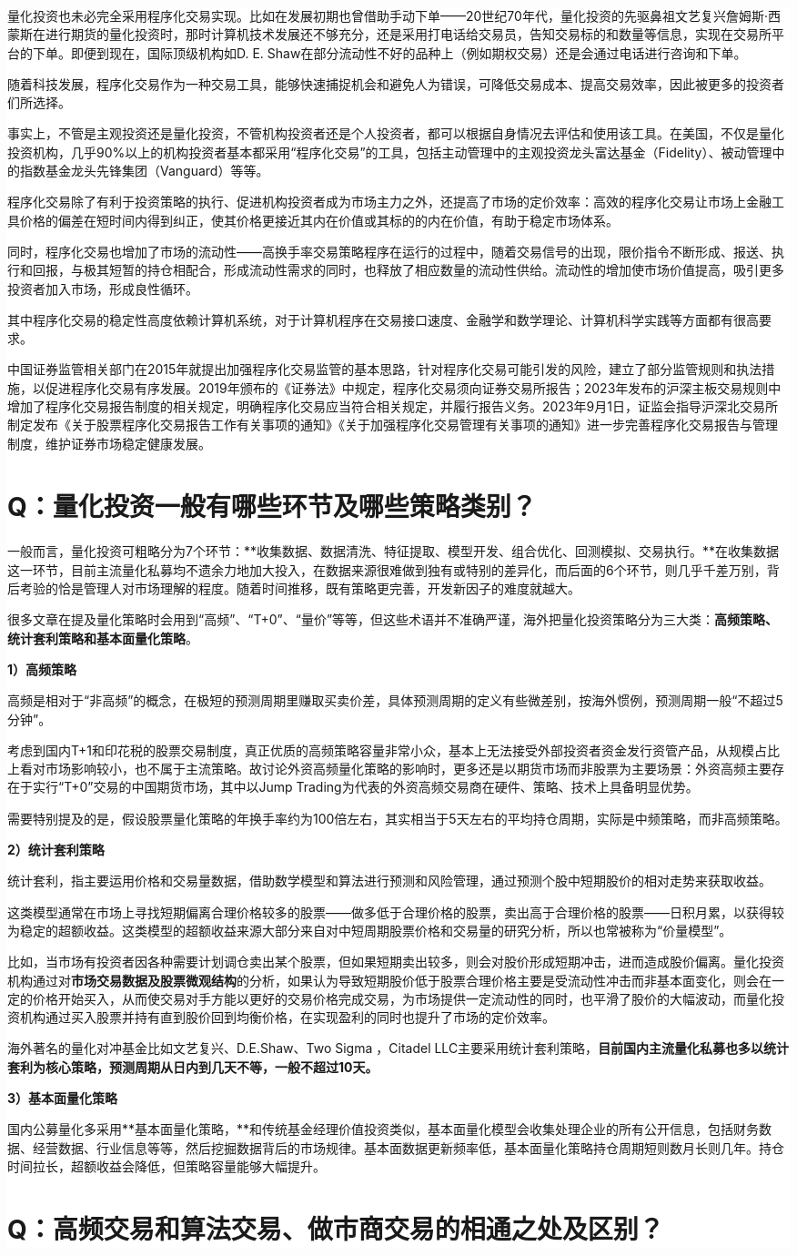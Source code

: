 量化投资也未必完全采用程序化交易实现。比如在发展初期也曾借助手动下单——20世纪70年代，量化投资的先驱鼻祖文艺复兴詹姆斯·西蒙斯在进行期货的量化投资时，那时计算机技术发展还不够充分，还是采用打电话给交易员，告知交易标的和数量等信息，实现在交易所平台的下单。即便到现在，国际顶级机构如D. E. Shaw在部分流动性不好的品种上（例如期权交易）还是会通过电话进行咨询和下单。

随着科技发展，程序化交易作为一种交易工具，能够快速捕捉机会和避免人为错误，可降低交易成本、提高交易效率，因此被更多的投资者们所选择。

事实上，不管是主观投资还是量化投资，不管机构投资者还是个人投资者，都可以根据自身情况去评估和使用该工具。在美国，不仅是量化投资机构，几乎90%以上的机构投资者基本都采用“程序化交易”的工具，包括主动管理中的主观投资龙头富达基金（Fidelity）、被动管理中的指数基金龙头先锋集团（Vanguard）等等。

程序化交易除了有利于投资策略的执行、促进机构投资者成为市场主力之外，还提高了市场的定价效率：高效的程序化交易让市场上金融工具价格的偏差在短时间内得到纠正，使其价格更接近其内在价值或其标的的内在价值，有助于稳定市场体系。

同时，程序化交易也增加了市场的流动性——高换手率交易策略程序在运行的过程中，随着交易信号的出现，限价指令不断形成、报送、执行和回报，与极其短暂的持仓相配合，形成流动性需求的同时，也释放了相应数量的流动性供给。流动性的增加使市场价值提高，吸引更多投资者加入市场，形成良性循环。

其中程序化交易的稳定性高度依赖计算机系统，对于计算机程序在交易接口速度、金融学和数学理论、计算机科学实践等方面都有很高要求。

中国证券监管相关部门在2015年就提出加强程序化交易监管的基本思路，针对程序化交易可能引发的风险，建立了部分监管规则和执法措施，以促进程序化交易有序发展。2019年颁布的《证券法》中规定，程序化交易须向证券交易所报告；2023年发布的沪深主板交易规则中增加了程序化交易报告制度的相关规定，明确程序化交易应当符合相关规定，并履行报告义务。2023年9月1日，证监会指导沪深北交易所制定发布《关于股票程序化交易报告工作有关事项的通知》《关于加强程序化交易管理有关事项的通知》进一步完善程序化交易报告与管理制度，维护证券市场稳定健康发展。

# Q：量化投资一般有哪些环节及哪些策略类别？

一般而言，量化投资可粗略分为7个环节：**收集数据、数据清洗、特征提取、模型开发、组合优化、回测模拟、交易执行。**在收集数据这一环节，目前主流量化私募均不遗余力地加大投入，在数据来源很难做到独有或特别的差异化，而后面的6个环节，则几乎千差万别，背后考验的恰是管理人对市场理解的程度。随着时间推移，既有策略更完善，开发新因子的难度就越大。

  

很多文章在提及量化策略时会用到“高频”、“T+0”、“量价”等等，但这些术语并不准确严谨，海外把量化投资策略分为三大类：**高频策略、统计套利策略和基本面量化策略**。

**1）高频策略**　

高频是相对于“非高频”的概念，在极短的预测周期里赚取买卖价差，具体预测周期的定义有些微差别，按海外惯例，预测周期一般“不超过5分钟”。

考虑到国内T+1和印花税的股票交易制度，真正优质的高频策略容量非常小众，基本上无法接受外部投资者资金发行资管产品，从规模占比上看对市场影响较小，也不属于主流策略。故讨论外资高频量化策略的影响时，更多还是以期货市场而非股票为主要场景：外资高频主要存在于实行“T+0”交易的中国期货市场，其中以Jump Trading为代表的外资高频交易商在硬件、策略、技术上具备明显优势。

需要特别提及的是，假设股票量化策略的年换手率约为100倍左右，其实相当于5天左右的平均持仓周期，实际是中频策略，而非高频策略。

**2）统计套利策略**

统计套利，指主要运用价格和交易量数据，借助数学模型和算法进行预测和风险管理，通过预测个股中短期股价的相对走势来获取收益。

这类模型通常在市场上寻找短期偏离合理价格较多的股票——做多低于合理价格的股票，卖出高于合理价格的股票——日积月累，以获得较为稳定的超额收益。这类模型的超额收益来源大部分来自对中短周期股票价格和交易量的研究分析，所以也常被称为“价量模型”。

比如，当市场有投资者因各种需要计划调仓卖出某个股票，但如果短期卖出较多，则会对股价形成短期冲击，进而造成股价偏离。量化投资机构通过对**市场交易数据及股票微观结构**的分析，如果认为导致短期股价低于股票合理价格主要是受流动性冲击而非基本面变化，则会在一定的价格开始买入，从而使交易对手方能以更好的交易价格完成交易，为市场提供一定流动性的同时，也平滑了股价的大幅波动，而量化投资机构通过买入股票并持有直到股价回到均衡价格，在实现盈利的同时也提升了市场的定价效率。

海外著名的量化对冲基金比如文艺复兴、D.E.Shaw、Two Sigma ，Citadel LLC主要采用统计套利策略，**目前国内主流量化私募也多以统计套利为核心策略，预测周期从日内到几天不等，一般不超过10天。**

**3）基本面量化策略**

国内公募量化多采用**基本面量化策略，**和传统基金经理价值投资类似，基本面量化模型会收集处理企业的所有公开信息，包括财务数据、经营数据、行业信息等等，然后挖掘数据背后的市场规律。基本面数据更新频率低，基本面量化策略持仓周期短则数月长则几年。持仓时间拉长，超额收益会降低，但策略容量能够大幅提升。

# Q：高频交易和算法交易、做市商交易的相通之处及区别？
